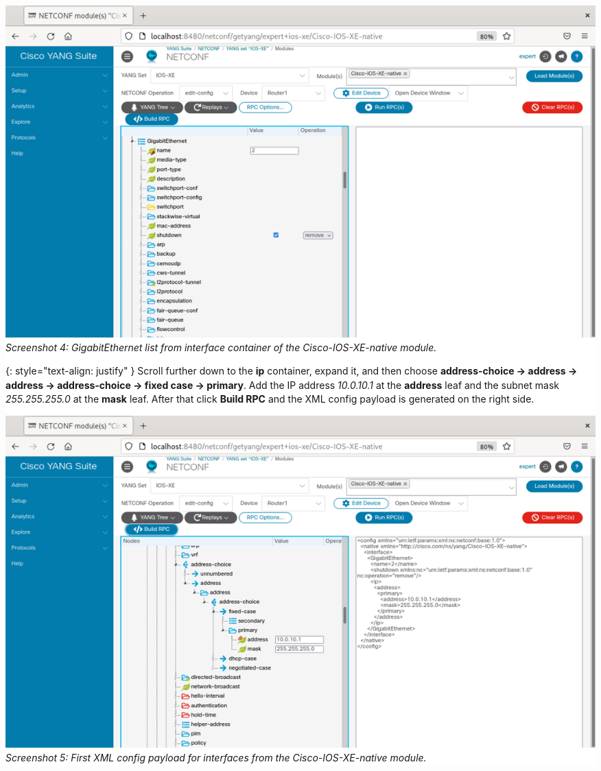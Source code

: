 ![Native YANG Interfaces](/images/netconf_native_interfaces1.png "Native YANG Interfaces")
*Screenshot 4: GigabitEthernet list from interface container of the Cisco-IOS-XE-native module.*

{: style="text-align: justify" }
Scroll further down to the **ip** container, expand it, and then choose **address-choice -> address -> address -> address-choice -> fixed case -> primary**. Add the IP address *10.0.10.1* at the **address** leaf and the subnet mask *255.255.255.0* at the **mask** leaf. After that click **Build RPC** and the XML config payload is generated on the right side.

![Native YANG Interfaces](/images/netconf_native_interfaces2.png "Native YANG Interfaces")
*Screenshot 5: First XML config payload for interfaces from the Cisco-IOS-XE-native module.*
